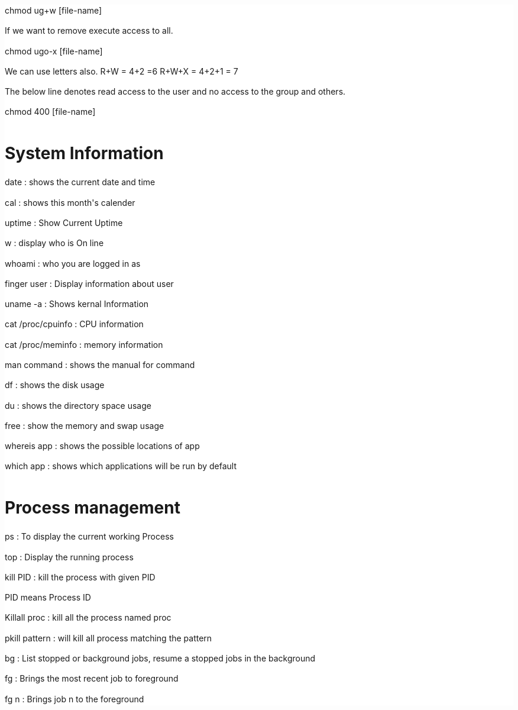 chmod ug+w [file-name]

If we want to remove execute access to all.

chmod ugo-x [file-name]

We can use letters also. R+W = 4+2 =6 R+W+X = 4+2+1 = 7

The below line denotes read access to the user and no access to the group and others.

chmod 400 [file-name]

# System Information #
date : shows the  current date and time

cal : shows this month's calender

uptime : Show Current Uptime

w : display who is On line

whoami : who you are logged in as 

finger user : Display information about user

uname -a : Shows kernal Information

cat /proc/cpuinfo  : CPU information

cat /proc/meminfo  : memory information

man command : shows the manual for command 

df : shows the disk usage 

du : shows the directory space usage

free : show the memory and swap usage 

whereis app : shows the possible locations of app

which app : shows which applications will be run by default

# Process management #
ps : To display the current working Process

top : Display the running process

kill PID : kill the process with given PID 

PID means Process ID

Killall proc : kill all the process named proc

pkill pattern : will kill all process matching the pattern

bg : List stopped or background jobs, resume a stopped jobs in the background

fg : Brings the most recent job to foreground

fg n : Brings job n to the foreground

